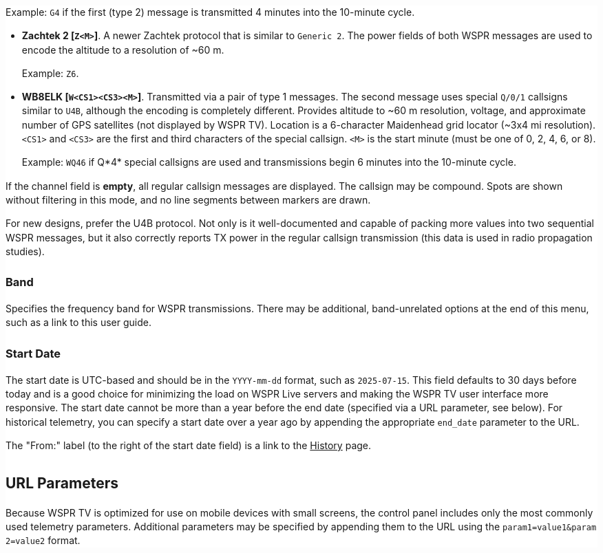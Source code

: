   Example: `G4` if the first (type 2) message is transmitted 4 minutes
into the 10-minute cycle.

- **Zachtek 2 [`Z<M>`]**. A newer Zachtek protocol that is similar to 
`Generic 2`. The power fields of both WSPR messages are used to encode 
the altitude to a resolution of ~60 m.

  Example: `Z6`.

- **WB8ELK [`W<CS1><CS3><M>`]**. Transmitted via a pair of type 1 
messages. The second message uses special `Q/0/1` callsigns similar to 
`U4B`, although the encoding is completely different. Provides altitude 
to ~60 m resolution, voltage, and approximate number of GPS satellites 
(not displayed by WSPR TV). Location is a 6-character Maidenhead grid 
locator (~3x4 mi resolution). `<CS1>` and `<CS3>` are the first and 
third characters of the special callsign. `<M>` is the start minute 
(must be one of 0, 2, 4, 6, or 8).

  Example: `WQ46` if Q\*4\* special callsigns are used and 
transmissions begin 6 minutes into the 10-minute cycle.

If the channel field is **empty**, all regular callsign messages are 
displayed. The callsign may be compound. Spots are shown without 
filtering in this mode, and no line segments between markers are drawn.

For new designs, prefer the U4B protocol. Not only is it well-documented 
and capable of packing more values into two sequential WSPR messages, 
but it also correctly reports TX power in the regular callsign 
transmission (this data is used in radio propagation studies).

### Band

Specifies the frequency band for WSPR transmissions. There may be 
additional, band-unrelated options at the end of this menu, such as a 
link to this user guide.

### Start Date

The start date is UTC-based and should be in the `YYYY-mm-dd` format, 
such as `2025-07-15`. This field defaults to 30 days before today and is 
a good choice for minimizing the load on WSPR Live servers and making 
the WSPR TV user interface more responsive. The start date cannot be 
more than a year before the end date (specified via a URL parameter, see 
below). For historical telemetry, you can specify a start date over a 
year ago by appending the appropriate `end_date` parameter to the URL.

The "From:" label (to the right of the start date field) is a link
to the [History](../tools/history.html) page.

## URL Parameters

Because WSPR TV is optimized for use on mobile devices with small 
screens, the control panel includes only the most commonly used 
telemetry parameters. Additional parameters may be specified by 
appending them to the URL using the `param1=value1&param2=value2` 
format.
